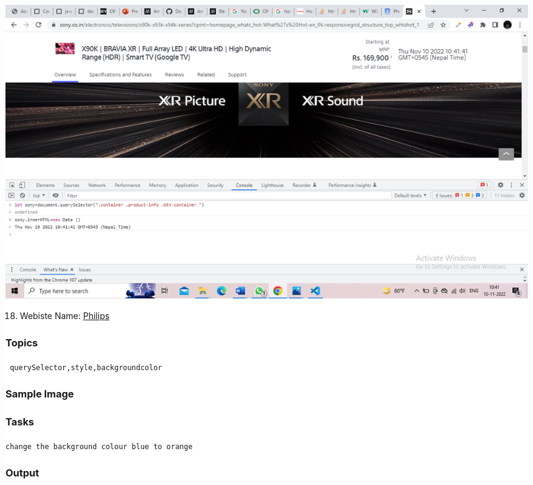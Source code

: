 ![Output](./pic-17.png)

18. Webiste Name: [Philips](https://www.philips.co.in/)

### Topics

     querySelector,style,backgroundcolor

### Sample Image

     

### Tasks

    change the background colour blue to orange

### Output
